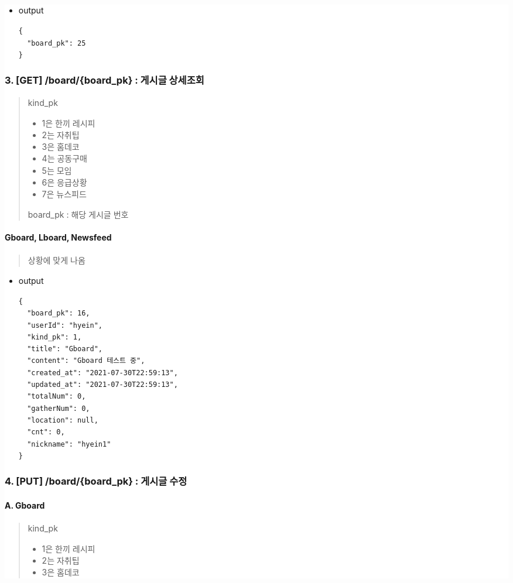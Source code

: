 - output

  ```
  {
    "board_pk": 25
  }
  ```



### 3. [GET] /board/{board_pk} : 게시글 상세조회

> kind_pk 
>
> - 1은 한끼 레시피
> - 2는 자취팁
> - 3은 홈데코
> - 4는 공동구매
> - 5는 모임
> - 6은 응급상황
> - 7은 뉴스피드
>
> board_pk : 해당 게시글 번호

#### Gboard, Lboard, Newsfeed

> 상황에 맞게 나옴

- output

  ```
  {
    "board_pk": 16,
    "userId": "hyein",
    "kind_pk": 1,
    "title": "Gboard",
    "content": "Gboard 테스트 중",
    "created_at": "2021-07-30T22:59:13",
    "updated_at": "2021-07-30T22:59:13",
    "totalNum": 0,
    "gatherNum": 0,
    "location": null,
    "cnt": 0,
    "nickname": "hyein1"
  }
  ```



### 4. [PUT] /board/{board_pk} : 게시글 수정

#### A. Gboard

> kind_pk
>
> - 1은 한끼 레시피
> - 2는 자취팁
> - 3은 홈데코
